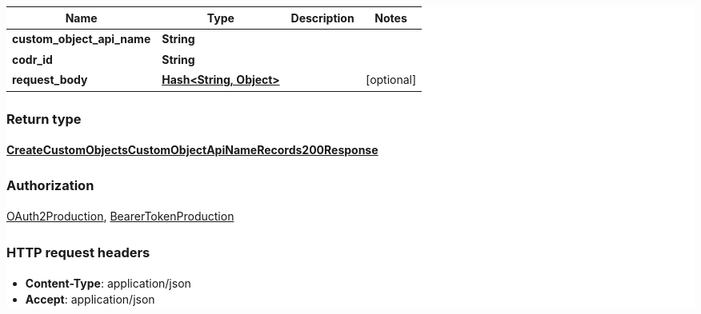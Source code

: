 | Name | Type | Description | Notes |
| ---- | ---- | ----------- | ----- |
| **custom_object_api_name** | **String** |  |  |
| **codr_id** | **String** |  |  |
| **request_body** | [**Hash&lt;String, Object&gt;**](Object.md) |  | [optional] |

### Return type

[**CreateCustomObjectsCustomObjectApiNameRecords200Response**](CreateCustomObjectsCustomObjectApiNameRecords200Response.md)

### Authorization

[OAuth2Production](../README.md#OAuth2Production), [BearerTokenProduction](../README.md#BearerTokenProduction)

### HTTP request headers

- **Content-Type**: application/json
- **Accept**: application/json

